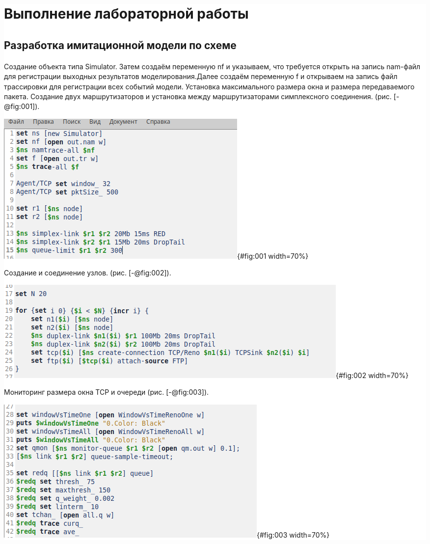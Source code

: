 # Выполнение лабораторной работы

## Разработка имитационной модели по схеме

Cоздание объекта типа Simulator. Затем создаём переменную nf и указываем, что требуется открыть на запись nam-файл для регистрации выходных результатов моделирования.Далее создаём переменную f и открываем на запись файл трассировки для регистрации всех событий модели. Установка максимального размера окна и размера передаваемого пакета. Создание двух маршрутизаторов и установка между маршрутизаторами симплексного соединения. (рис. [-@fig:001]).

![Simulator](image/14.png){#fig:001 width=70%}

Создание и соединение узлов. (рис. [-@fig:002]).

![Узлы](image/15.png){#fig:002 width=70%}

Мониторинг размера окна TCP и очереди (рис. [-@fig:003]).

![Мониторинг](image/16.png){#fig:003 width=70%}
